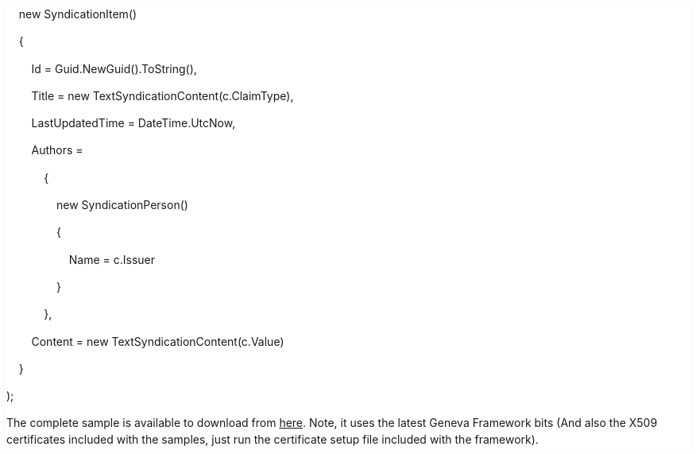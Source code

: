     new SyndicationItem()

    {

        Id = Guid.NewGuid().ToString(),

        Title = new TextSyndicationContent(c.ClaimType),

        LastUpdatedTime = DateTime.UtcNow,

        Authors =

            {

                new SyndicationPerson()

                {

                    Name = c.Issuer

                }

            },

        Content = new TextSyndicationContent(c.Value)

    }

);

The complete sample is available to download from
[here](/images/legacy/FederatedRest.zip). Note, it uses
the latest Geneva Framework bits (And also the X509 certificates
included with the samples, just run the certificate setup file included
with the framework).

